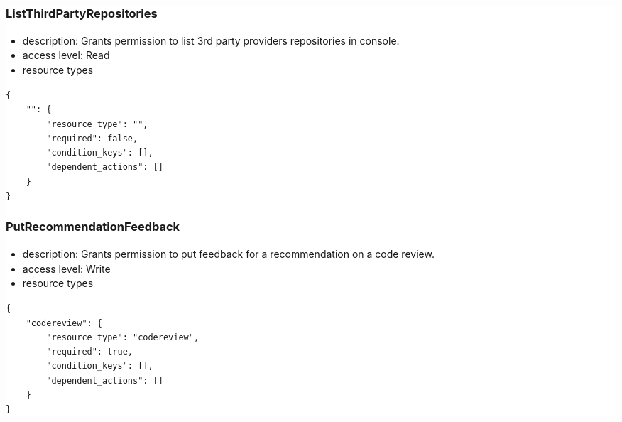### ListThirdPartyRepositories

- description: Grants permission to list 3rd party providers repositories in console.
- access level: Read
- resource types

```
{
    "": {
        "resource_type": "",
        "required": false,
        "condition_keys": [],
        "dependent_actions": []
    }
}
```

### PutRecommendationFeedback

- description: Grants permission to put feedback for a recommendation on a code review.
- access level: Write
- resource types

```
{
    "codereview": {
        "resource_type": "codereview",
        "required": true,
        "condition_keys": [],
        "dependent_actions": []
    }
}
```
